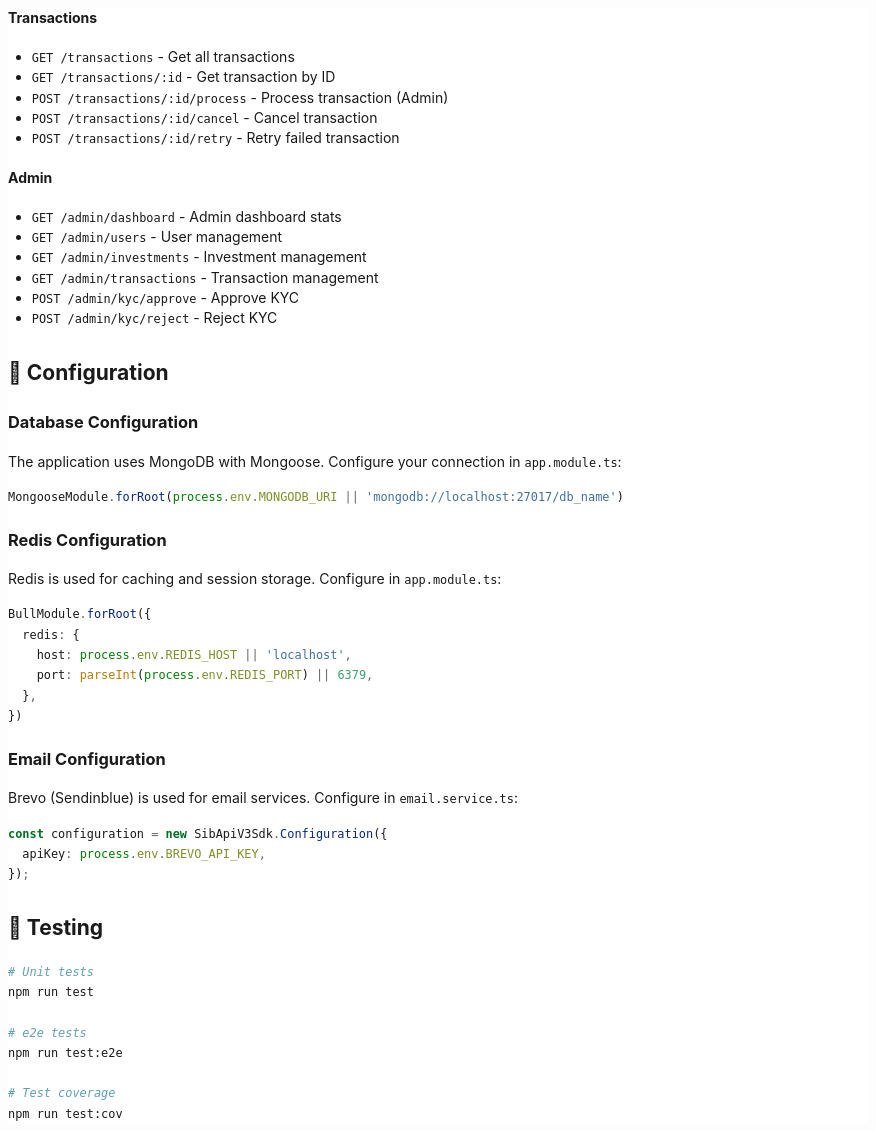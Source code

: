 #### Transactions
- `GET /transactions` - Get all transactions
- `GET /transactions/:id` - Get transaction by ID
- `POST /transactions/:id/process` - Process transaction (Admin)
- `POST /transactions/:id/cancel` - Cancel transaction
- `POST /transactions/:id/retry` - Retry failed transaction

#### Admin
- `GET /admin/dashboard` - Admin dashboard stats
- `GET /admin/users` - User management
- `GET /admin/investments` - Investment management
- `GET /admin/transactions` - Transaction management
- `POST /admin/kyc/approve` - Approve KYC
- `POST /admin/kyc/reject` - Reject KYC

## 🔧 Configuration

### Database Configuration
The application uses MongoDB with Mongoose. Configure your connection in `app.module.ts`:

```typescript
MongooseModule.forRoot(process.env.MONGODB_URI || 'mongodb://localhost:27017/db_name')
```

### Redis Configuration
Redis is used for caching and session storage. Configure in `app.module.ts`:

```typescript
BullModule.forRoot({
  redis: {
    host: process.env.REDIS_HOST || 'localhost',
    port: parseInt(process.env.REDIS_PORT) || 6379,
  },
})
```

### Email Configuration
Brevo (Sendinblue) is used for email services. Configure in `email.service.ts`:

```typescript
const configuration = new SibApiV3Sdk.Configuration({
  apiKey: process.env.BREVO_API_KEY,
});
```

## 🧪 Testing

```bash
# Unit tests
npm run test

# e2e tests
npm run test:e2e

# Test coverage
npm run test:cov
```
